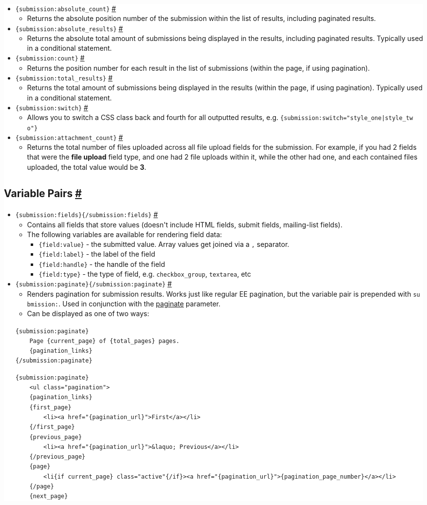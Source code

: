 * `{submission:absolute_count}` <a href="#var-absolute_count" id="var-absolute_count" class="docs-anchor">#</a>
	* Returns the absolute position number of the submission within the list of results, including paginated results.
* `{submission:absolute_results}` <a href="#var-absolute_results" id="var-absolute_results" class="docs-anchor">#</a>
	* Returns the absolute total amount of submissions being displayed in the results, including paginated results. Typically used in a conditional statement.
* `{submission:count}` <a href="#var-count" id="var-count" class="docs-anchor">#</a>
	* Returns the position number for each result in the list of submissions (within the page, if using pagination).
* `{submission:total_results}` <a href="#var-total_results" id="var-total_results" class="docs-anchor">#</a>
	* Returns the total amount of submissions being displayed in the results (within the page, if using pagination). Typically used in a conditional statement.
* `{submission:switch}` <a href="#var-switch" id="var-switch" class="docs-anchor">#</a>
	* Allows you to switch a CSS class back and fourth for all outputted results, e.g. `{submission:switch="style_one|style_two"}`
* `{submission:attachment_count}` <a href="#var-attachment_count" id="var-attachment_count" class="docs-anchor">#</a>
	* Returns the total number of files uploaded across all file upload fields for the submission. For example, if you had 2 fields that were the **file upload** field type, and one had 2 file uploads within it, while the other had one, and each contained files uploaded, the total value would be **3**.


## Variable Pairs <a href="#variable-pairs" id="variables" class="docs-anchor">#</a>

* `{submission:fields}{/submission:fields}` <a href="#varpair-fields" id="varpair-fields" class="docs-anchor">#</a>
	* Contains all fields that store values (doesn't include HTML fields, submit fields, mailing-list fields).
	* The following variables are available for rendering field data:
		* `{field:value}` - the submitted value. Array values get joined via a `,` separator.
		* `{field:label}` - the label of the field
		* `{field:handle}` - the handle of the field
		* `{field:type}` - the type of field, e.g. `checkbox_group`, `textarea`, etc
* `{submission:paginate}{/submission:paginate}` <a href="#varpair-paginate" id="varpair-paginate" class="docs-anchor">#</a>
	* Renders pagination for submission results. Works just like regular EE pagination, but the  variable pair is prepended with `submission:`. Used in conjunction with the [paginate](#param-paginate) parameter.
	* Can be displayed as one of two ways:
	```
	{submission:paginate}
		Page {current_page} of {total_pages} pages.
		{pagination_links}
	{/submission:paginate}
	```
	```
	{submission:paginate}
		<ul class="pagination">
		{pagination_links}
		{first_page}
			<li><a href="{pagination_url}">First</a></li>
		{/first_page}
		{previous_page}
			<li><a href="{pagination_url}">&laquo; Previous</a></li>
		{/previous_page}
		{page}
			<li{if current_page} class="active"{/if}><a href="{pagination_url}">{pagination_page_number}</a></li>
		{/page}
		{next_page}